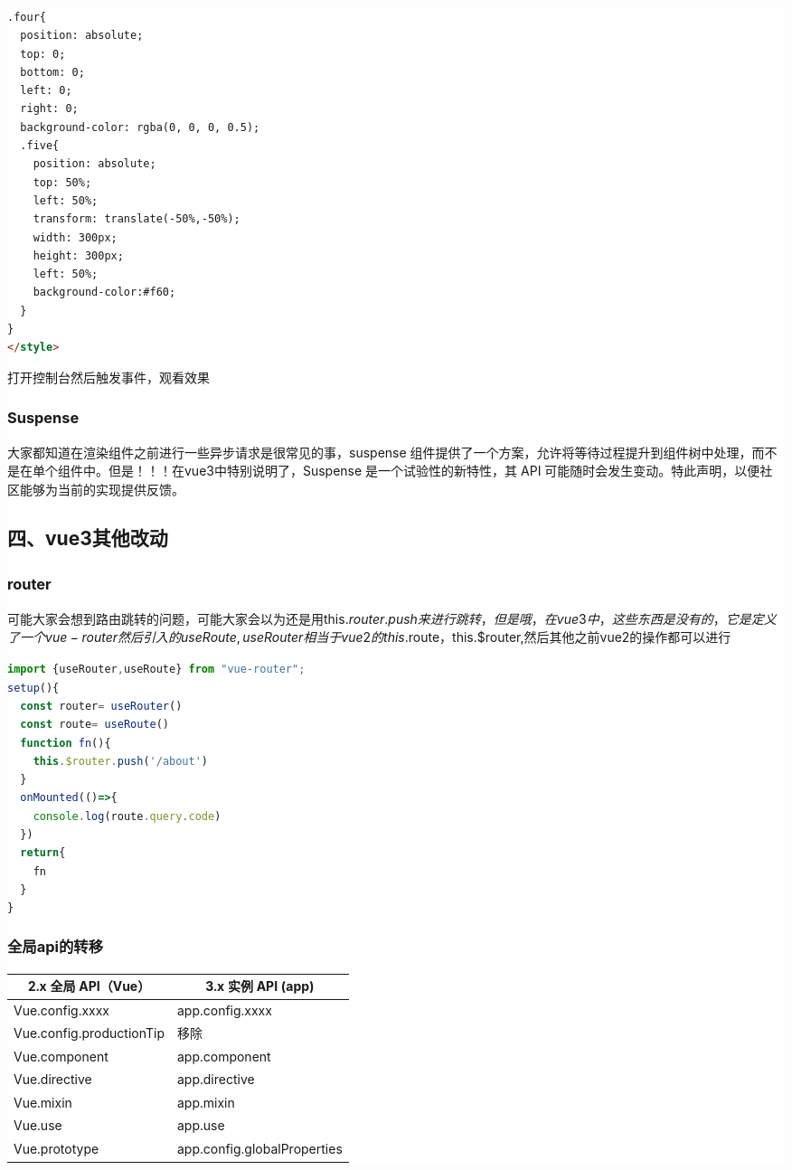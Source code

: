 ```html
.four{
  position: absolute;
  top: 0;
  bottom: 0;
  left: 0;
  right: 0;
  background-color: rgba(0, 0, 0, 0.5);
  .five{
    position: absolute;
    top: 50%;
    left: 50%;
    transform: translate(-50%,-50%);
    width: 300px;
    height: 300px;
    left: 50%;
    background-color:#f60;
  }
}
</style>
```
打开控制台然后触发事件，观看效果
### Suspense
大家都知道在渲染组件之前进行一些异步请求是很常见的事，suspense 组件提供了一个方案，允许将等待过程提升到组件树中处理，而不是在单个组件中。但是！！！在vue3中特别说明了，Suspense 是一个试验性的新特性，其 API 可能随时会发生变动。特此声明，以便社区能够为当前的实现提供反馈。

## 四、vue3其他改动
### router
可能大家会想到路由跳转的问题，可能大家会以为还是用this.$router.push来进行跳转，但是哦，在vue3中，这些东西是没有的，它是定义了一个vue-router然后引入的useRoute,useRouter 相当于vue2的 this.$route，this.$router,然后其他之前vue2的操作都可以进行
```js
import {useRouter,useRoute} from "vue-router";
setup(){
  const router= useRouter()
  const route= useRoute()
  function fn(){
    this.$router.push('/about')
  }
  onMounted(()=>{
    console.log(route.query.code)
  })
  return{
    fn
  }
}
```
### 全局api的转移

|2.x 全局 API（Vue）|3.x 实例 API (app)|
|  ----  | ----  |
| Vue.config.xxxx  | app.config.xxxx |
| Vue.config.productionTip  | 移除 |
| Vue.component | app.component |
| Vue.directive | app.directive |
| Vue.mixin | app.mixin |
| Vue.use | app.use |
| Vue.prototype | app.config.globalProperties |